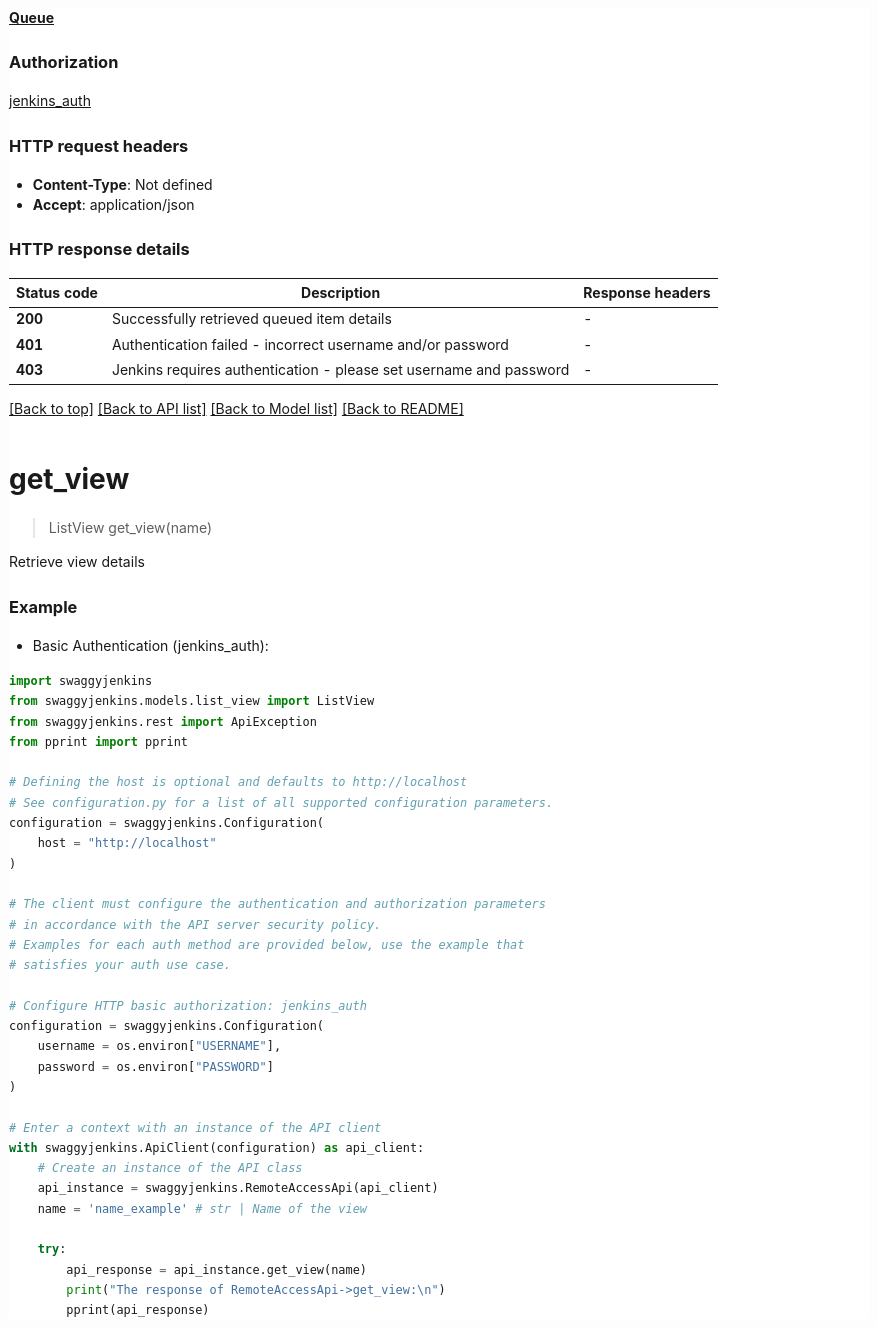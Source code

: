 [**Queue**](Queue.md)

### Authorization

[jenkins_auth](../README.md#jenkins_auth)

### HTTP request headers

 - **Content-Type**: Not defined
 - **Accept**: application/json

### HTTP response details

| Status code | Description | Response headers |
|-------------|-------------|------------------|
**200** | Successfully retrieved queued item details |  -  |
**401** | Authentication failed - incorrect username and/or password |  -  |
**403** | Jenkins requires authentication - please set username and password |  -  |

[[Back to top]](#) [[Back to API list]](../README.md#documentation-for-api-endpoints) [[Back to Model list]](../README.md#documentation-for-models) [[Back to README]](../README.md)

# **get_view**
> ListView get_view(name)



Retrieve view details

### Example

* Basic Authentication (jenkins_auth):

```python
import swaggyjenkins
from swaggyjenkins.models.list_view import ListView
from swaggyjenkins.rest import ApiException
from pprint import pprint

# Defining the host is optional and defaults to http://localhost
# See configuration.py for a list of all supported configuration parameters.
configuration = swaggyjenkins.Configuration(
    host = "http://localhost"
)

# The client must configure the authentication and authorization parameters
# in accordance with the API server security policy.
# Examples for each auth method are provided below, use the example that
# satisfies your auth use case.

# Configure HTTP basic authorization: jenkins_auth
configuration = swaggyjenkins.Configuration(
    username = os.environ["USERNAME"],
    password = os.environ["PASSWORD"]
)

# Enter a context with an instance of the API client
with swaggyjenkins.ApiClient(configuration) as api_client:
    # Create an instance of the API class
    api_instance = swaggyjenkins.RemoteAccessApi(api_client)
    name = 'name_example' # str | Name of the view

    try:
        api_response = api_instance.get_view(name)
        print("The response of RemoteAccessApi->get_view:\n")
        pprint(api_response)
```